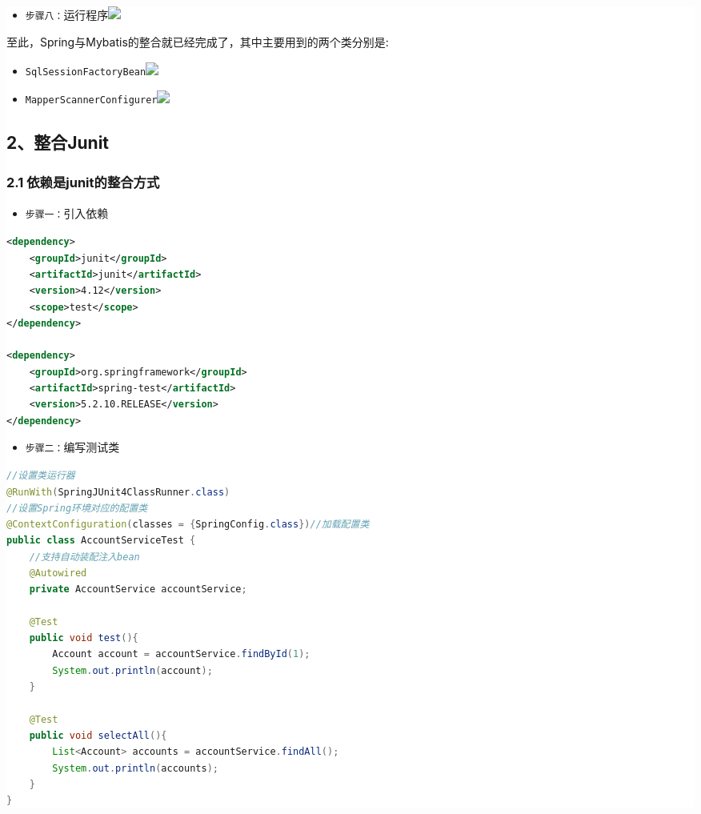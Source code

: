 - `步骤八：`运行程序![](https://image-for.oss-cn-guangzhou.aliyuncs.com/for-obsidian/Java_Study/2_%E5%AD%A6%E4%B9%A0%E7%AC%94%E8%AE%B0/1_Java%E8%AF%AD%E8%A8%80%E6%A0%B8%E5%BF%83/1_Java%E5%9F%BA%E7%A1%80/1_Java%E5%A4%8D%E4%B9%A0%E7%AC%94%E8%AE%B0/Pasted%20image%2020240327205656.png)

至此，Spring与Mybatis的整合就已经完成了，其中主要用到的两个类分别是:

- `SqlSessionFactoryBean`![](https://image-for.oss-cn-guangzhou.aliyuncs.com/for-obsidian/Java_Study/2_%E5%AD%A6%E4%B9%A0%E7%AC%94%E8%AE%B0/1_Java%E8%AF%AD%E8%A8%80%E6%A0%B8%E5%BF%83/1_Java%E5%9F%BA%E7%A1%80/1_Java%E5%A4%8D%E4%B9%A0%E7%AC%94%E8%AE%B0/image-20230922211733166.png)


- `MapperScannerConfigurer`![](https://image-for.oss-cn-guangzhou.aliyuncs.com/for-obsidian/Java_Study/2_%E5%AD%A6%E4%B9%A0%E7%AC%94%E8%AE%B0/1_Java%E8%AF%AD%E8%A8%80%E6%A0%B8%E5%BF%83/1_Java%E5%9F%BA%E7%A1%80/1_Java%E5%A4%8D%E4%B9%A0%E7%AC%94%E8%AE%B0/image-20230922211740465.png)


## 2、整合Junit

### 2.1 依赖是junit的整合方式

- `步骤一：`引入依赖
```xml
<dependency>  
    <groupId>junit</groupId>  
    <artifactId>junit</artifactId>  
    <version>4.12</version>  
    <scope>test</scope>  
</dependency>  
  
<dependency>  
    <groupId>org.springframework</groupId>  
    <artifactId>spring-test</artifactId>  
    <version>5.2.10.RELEASE</version>  
</dependency>
```

- `步骤二：`编写测试类
```java
//设置类运行器  
@RunWith(SpringJUnit4ClassRunner.class)  
//设置Spring环境对应的配置类  
@ContextConfiguration(classes = {SpringConfig.class})//加载配置类  
public class AccountServiceTest {  
    //支持自动装配注入bean  
    @Autowired  
    private AccountService accountService;  
  
    @Test  
    public void test(){  
        Account account = accountService.findById(1);  
        System.out.println(account);  
    }  
  
    @Test  
    public void selectAll(){  
        List<Account> accounts = accountService.findAll();  
        System.out.println(accounts);  
    }  
}
```
